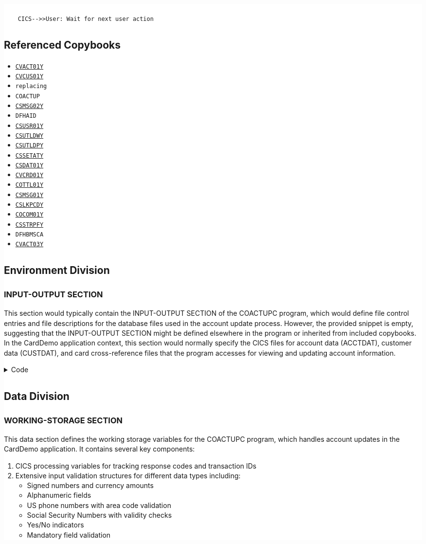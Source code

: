 ```mermaid
    
    CICS-->>User: Wait for next user action
```

## Referenced Copybooks
- [`CVACT01Y`](copybooks/CVACT01Y.md)
- [`CVCUS01Y`](copybooks/CVCUS01Y.md)
- `replacing`
- `COACTUP`
- [`CSMSG02Y`](copybooks/CSMSG02Y.md)
- `DFHAID`
- [`CSUSR01Y`](copybooks/CSUSR01Y.md)
- [`CSUTLDWY`](copybooks/CSUTLDWY.md)
- [`CSUTLDPY`](copybooks/CSUTLDPY.md)
- [`CSSETATY`](copybooks/CSSETATY.md)
- [`CSDAT01Y`](copybooks/CSDAT01Y.md)
- [`CVCRD01Y`](copybooks/CVCRD01Y.md)
- [`COTTL01Y`](copybooks/COTTL01Y.md)
- [`CSMSG01Y`](copybooks/CSMSG01Y.md)
- [`CSLKPCDY`](copybooks/CSLKPCDY.md)
- [`COCOM01Y`](copybooks/COCOM01Y.md)
- [`CSSTRPFY`](copybooks/CSSTRPFY.md)
- `DFHBMSCA`
- [`CVACT03Y`](copybooks/CVACT03Y.md)

## Environment Division

### INPUT-OUTPUT SECTION
This section would typically contain the INPUT-OUTPUT SECTION of the COACTUPC program, which would define file control entries and file descriptions for the database files used in the account update process. However, the provided snippet is empty, suggesting that the INPUT-OUTPUT SECTION might be defined elsewhere in the program or inherited from included copybooks. In the CardDemo application context, this section would normally specify the CICS files for account data (ACCTDAT), customer data (CUSTDAT), and card cross-reference files that the program accesses for viewing and updating account information.
<details><summary>Code</summary></details>


## Data Division

### WORKING-STORAGE SECTION
This data section defines the working storage variables for the COACTUPC program, which handles account updates in the CardDemo application. It contains several key components:

1. CICS processing variables for tracking response codes and transaction IDs
2. Extensive input validation structures for different data types including:
   - Signed numbers and currency amounts
   - Alphanumeric fields
   - US phone numbers with area code validation
   - Social Security Numbers with validity checks
   - Yes/No indicators
   - Mandatory field validation
